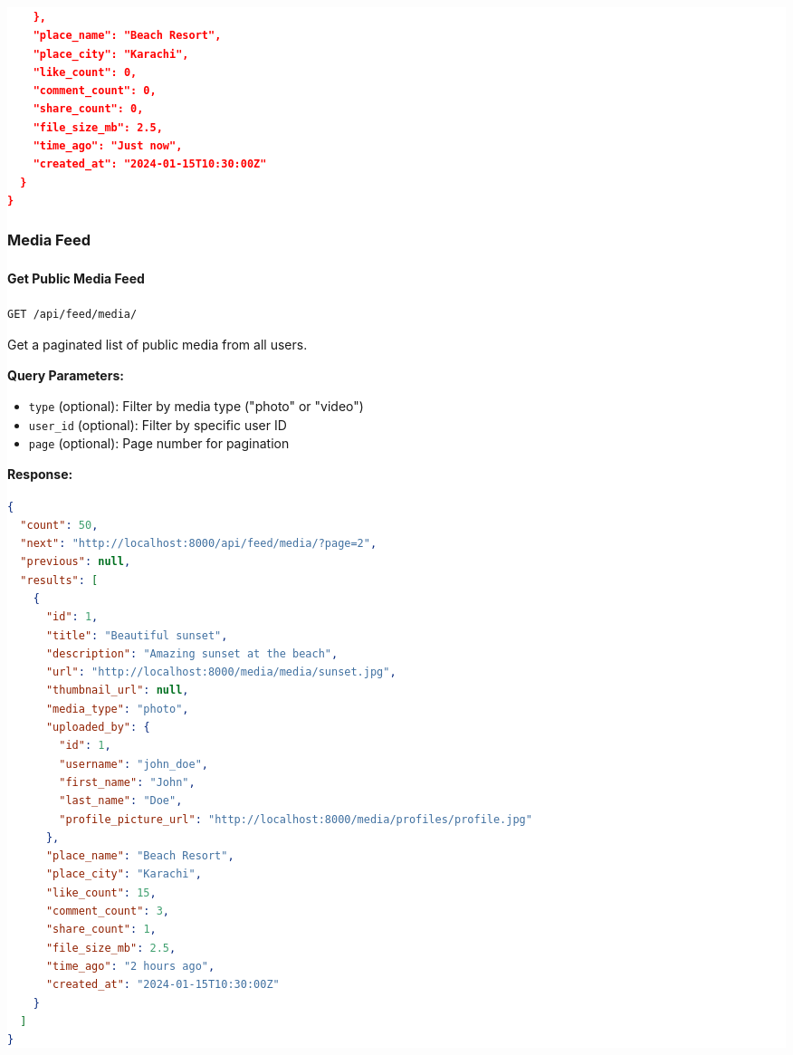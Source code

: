 ```json
    },
    "place_name": "Beach Resort",
    "place_city": "Karachi",
    "like_count": 0,
    "comment_count": 0,
    "share_count": 0,
    "file_size_mb": 2.5,
    "time_ago": "Just now",
    "created_at": "2024-01-15T10:30:00Z"
  }
}
```

### Media Feed

#### Get Public Media Feed
```
GET /api/feed/media/
```

Get a paginated list of public media from all users.

**Query Parameters:**
- `type` (optional): Filter by media type ("photo" or "video")
- `user_id` (optional): Filter by specific user ID
- `page` (optional): Page number for pagination

**Response:**
```json
{
  "count": 50,
  "next": "http://localhost:8000/api/feed/media/?page=2",
  "previous": null,
  "results": [
    {
      "id": 1,
      "title": "Beautiful sunset",
      "description": "Amazing sunset at the beach",
      "url": "http://localhost:8000/media/media/sunset.jpg",
      "thumbnail_url": null,
      "media_type": "photo",
      "uploaded_by": {
        "id": 1,
        "username": "john_doe",
        "first_name": "John",
        "last_name": "Doe",
        "profile_picture_url": "http://localhost:8000/media/profiles/profile.jpg"
      },
      "place_name": "Beach Resort",
      "place_city": "Karachi",
      "like_count": 15,
      "comment_count": 3,
      "share_count": 1,
      "file_size_mb": 2.5,
      "time_ago": "2 hours ago",
      "created_at": "2024-01-15T10:30:00Z"
    }
  ]
}
```
